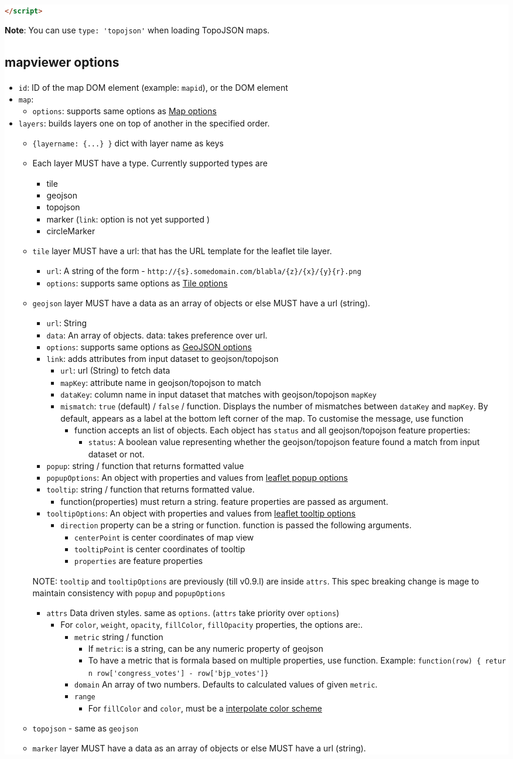 ```html
</script>
```
**Note**: You can use `type: 'topojson'` when loading TopoJSON maps.


## mapviewer options

- `id`: ID of the map DOM element (example: `mapid`), or the DOM element
- `map`:
    - `options`: supports same options as [Map options](http://leafletjs.com/reference-1.3.0.html#map)
- `layers`: builds layers one on top of another in the specified order.
  - `{layername: {...} }` dict with layer name as keys
  - Each layer MUST have a type. Currently supported types are
    - tile
    - geojson
    - topojson
    - marker (`link`: option is not yet supported )
    - circleMarker
  - `tile` layer MUST have a url: that has the URL template for the leaflet tile layer.
    - `url`: A string of the form - `http://{s}.somedomain.com/blabla/{z}/{x}/{y}{r}.png`
    - `options`: supports same options as [Tile options](http://leafletjs.com/reference-1.3.0.html#tilelayer-minzoom)
  - `geojson` layer MUST have a data as an array of objects or else MUST have a url (string).
    - `url`: String
    - `data`: An array of objects. data: takes preference over url.
    - `options`: supports same options as [GeoJSON options](http://leafletjs.com/reference-1.3.0.html#geojson-style)
    - `link`: adds attributes from input dataset to geojson/topojson
      - `url`: url (String) to fetch data
      - `mapKey`: attribute name in geojson/topojson to match
      - `dataKey`: column name in input dataset that matches with geojson/topojson `mapKey`
      - `mismatch`: `true` (default) / `false` / function. Displays the number of mismatches between `dataKey` and `mapKey`. By default, appears as a label at the bottom left corner of the map. To customise the message, use function
        - function accepts an list of objects. Each object has `status` and all geojson/topojson feature properties:
          - `status`: A boolean value representing whether the geojson/topojson feature found a match from input dataset or not.
    - `popup`: string / function that returns formatted value
    - `popupOptions`: An object with properties and values from [leaflet popup options](https://leafletjs.com/reference-1.3.4.html#popup-l-popup)
    - `tooltip`: string / function that returns formatted value.
      - function(properties) must return a string. feature properties are passed as argument.
    - `tooltipOptions`: An object with properties and values from [leaflet tooltip options](https://leafletjs.com/reference-1.3.0.html#tooltip-option)
      - `direction` property can be a string or function. function is passed the following arguments.
        - `centerPoint` is center coordinates of map view
        - `tooltipPoint` is center coordinates of tooltip
        - `properties` are feature properties

    NOTE: `tooltip` and `tooltipOptions` are previously (till v0.9.l) are inside `attrs`. This spec breaking change is mage to maintain consistency with `popup` and `popupOptions`
    - `attrs` Data driven styles. same as `options`. (`attrs` take priority over `options`)
      - For `color`, `weight`, `opacity`, `fillColor`, `fillOpacity` properties, the options are:.
        - `metric` string / function
          - If `metric`: is a string, can be any numeric property of geojson
          - To have a metric that is formala based on multiple properties, use function. Example: `function(row) { return row['congress_votes'] - row['bjp_votes']}`
        - `domain` An array of two numbers. Defaults to calculated values of given `metric`.
        - `range`
          - For `fillColor` and `color`, must be a [interpolate color scheme](https://github.com/d3/d3-scale-chromatic#diverging)
  - `topojson` - same as `geojson`
  - `marker` layer MUST have a data as an array of objects or else MUST have a url (string).